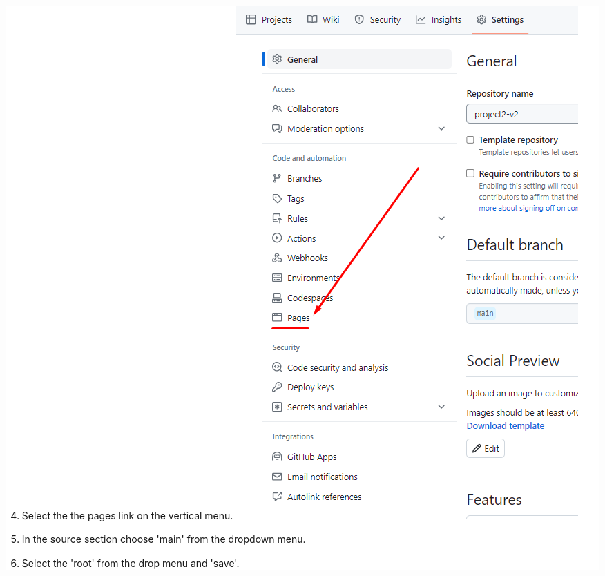 4. Select the the pages link on the vertical menu.
![Deploy Link](assets/images/readme/deploy-pages.png)

5. In the source section choose 'main' from the dropdown menu.  
6. Select the 'root' from the drop menu and 'save'.